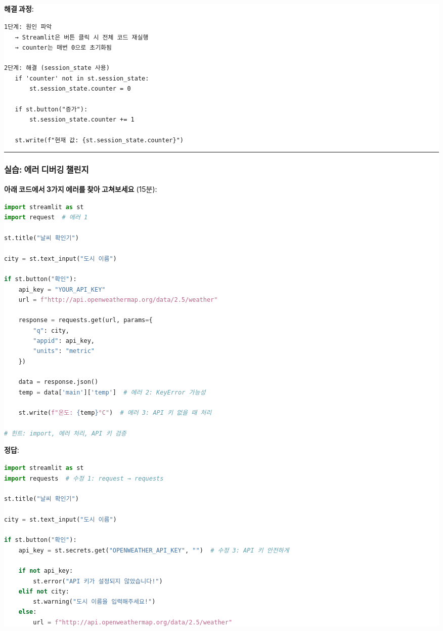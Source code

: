 **해결 과정**:
```
1단계: 원인 파악
   → Streamlit은 버튼 클릭 시 전체 코드 재실행
   → counter는 매번 0으로 초기화됨

2단계: 해결 (session_state 사용)
   if 'counter' not in st.session_state:
       st.session_state.counter = 0

   if st.button("증가"):
       st.session_state.counter += 1

   st.write(f"현재 값: {st.session_state.counter}")
```

---

### 실습: 에러 디버깅 챌린지

**아래 코드에서 3가지 에러를 찾아 고쳐보세요** (15분):

```python
import streamlit as st
import request  # 에러 1

st.title("날씨 확인기")

city = st.text_input("도시 이름")

if st.button("확인"):
    api_key = "YOUR_API_KEY"
    url = f"http://api.openweathermap.org/data/2.5/weather"

    response = requests.get(url, params={
        "q": city,
        "appid": api_key,
        "units": "metric"
    })

    data = response.json()
    temp = data['main']['temp']  # 에러 2: KeyError 가능성

    st.write(f"온도: {temp}°C")  # 에러 3: API 키 없을 때 처리

# 힌트: import, 에러 처리, API 키 검증
```

**정답**:
```python
import streamlit as st
import requests  # 수정 1: request → requests

st.title("날씨 확인기")

city = st.text_input("도시 이름")

if st.button("확인"):
    api_key = st.secrets.get("OPENWEATHER_API_KEY", "")  # 수정 3: API 키 안전하게

    if not api_key:
        st.error("API 키가 설정되지 않았습니다!")
    elif not city:
        st.warning("도시 이름을 입력해주세요!")
    else:
        url = f"http://api.openweathermap.org/data/2.5/weather"
```